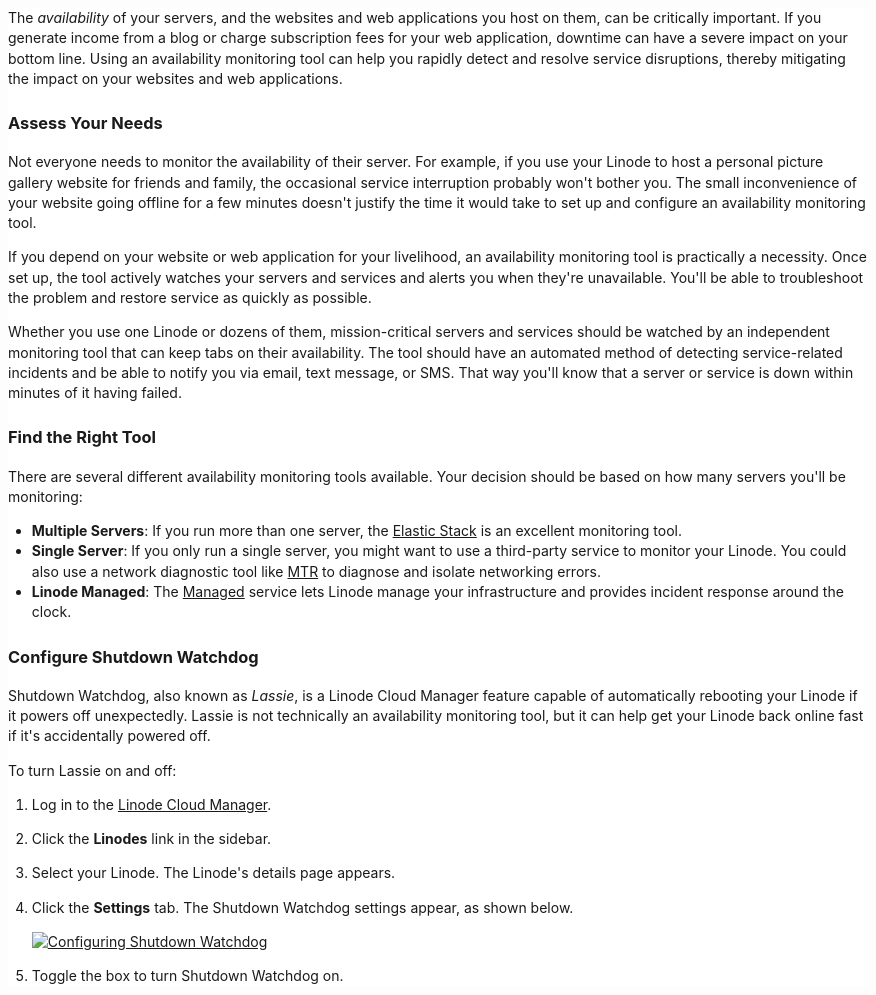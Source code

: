 The *availability* of your servers, and the websites and web applications you host on them, can be critically important. If you generate income from a blog or charge subscription fees for your web application, downtime can have a severe impact on your bottom line. Using an availability monitoring tool can help you rapidly detect and resolve service disruptions, thereby mitigating the impact on your websites and web applications.

### Assess Your Needs

Not everyone needs to monitor the availability of their server. For example, if you use your Linode to host a personal picture gallery website for friends and family, the occasional service interruption probably won't bother you. The small inconvenience of your website going offline for a few minutes doesn't justify the time it would take to set up and configure an availability monitoring tool.

If you depend on your website or web application for your livelihood, an availability monitoring tool is practically a necessity. Once set up, the tool actively watches your servers and services and alerts you when they're unavailable. You'll be able to troubleshoot the problem and restore service as quickly as possible.

Whether you use one Linode or dozens of them, mission-critical servers and services should be watched by an independent monitoring tool that can keep tabs on their availability. The tool should have an automated method of detecting service-related incidents and be able to notify you via email, text message, or SMS. That way you'll know that a server or service is down within minutes of it having failed.

### Find the Right Tool

There are several different availability monitoring tools available. Your decision should be based on how many servers you'll be monitoring:

-   **Multiple Servers**: If you run more than one server, the [Elastic Stack](/docs/databases/elasticsearch/visualize-apache-web-server-logs-using-elastic-stack-on-debian-8/) is an excellent monitoring tool.
-   **Single Server**: If you only run a single server, you might want to use a third-party service to monitor your Linode. You could also use a network diagnostic tool like [MTR](/docs/networking/diagnostics/diagnosing-network-issues-with-mtr/) to diagnose and isolate networking errors.
-   **Linode Managed**: The [Managed](https://www.linode.com/managed) service lets Linode manage your infrastructure and provides incident response around the clock.

### Configure Shutdown Watchdog

Shutdown Watchdog, also known as *Lassie*, is a Linode Cloud Manager feature capable of automatically rebooting your Linode if it powers off unexpectedly. Lassie is not technically an availability monitoring tool, but it can help get your Linode back online fast if it's accidentally powered off.

To turn Lassie on and off:

1.  Log in to the [Linode Cloud Manager](https://cloud.linode.com).
1.  Click the **Linodes** link in the sidebar.
1.  Select your Linode. The Linode's details page appears.
1.  Click the **Settings** tab. The Shutdown Watchdog settings appear, as shown below.

    [![Configuring Shutdown Watchdog](shutdown-watchdog-small.png)](shutdown-watchdog.png)

1.  Toggle the box to turn Shutdown Watchdog on.
